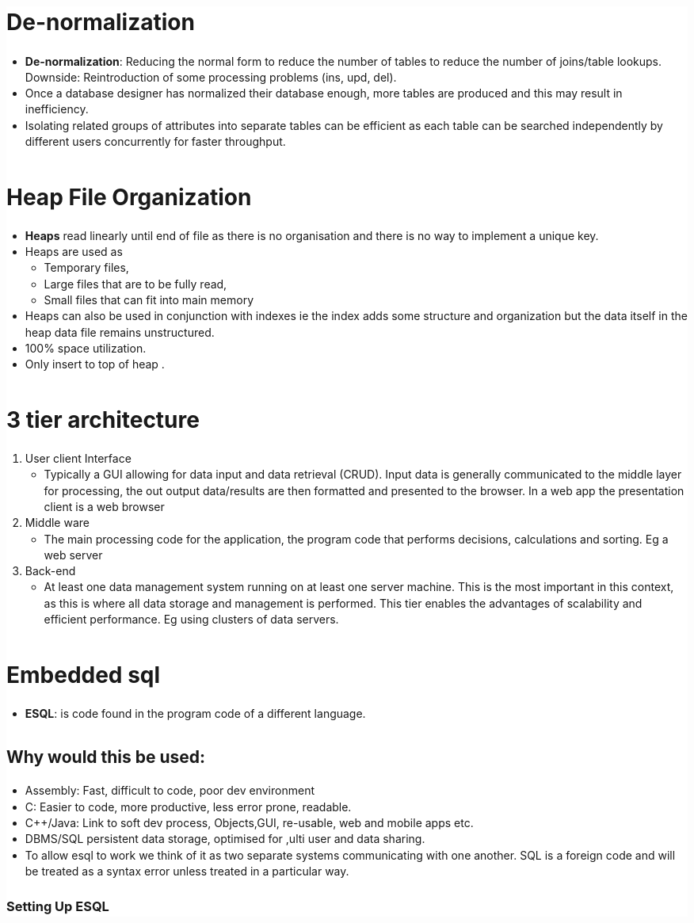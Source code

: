 # De-normalization
-  **De-normalization**: Reducing the normal form to reduce the number of tables to reduce the number of joins/table lookups. Downside: Reintroduction of some processing problems (ins, upd, del).
- Once a database designer has normalized their database enough, more tables are produced and this may result in inefficiency.
- Isolating related groups of attributes into separate tables can be efficient as each table can be searched independently by different users concurrently for faster throughput.

# Heap File Organization 

- **Heaps** read linearly until end of file as there is no organisation and there is no way to implement a unique key.
- Heaps are used as 
	- Temporary files, 
	- Large files that are to be fully read,
	- Small files that can fit into main memory 
- Heaps can also be used in conjunction with indexes ie the index adds some structure and organization but the data itself in the heap data file remains unstructured.
- 100% space utilization.
- Only insert to top of heap .

# 3 tier architecture

1. User client Interface 
	-  Typically a GUI allowing for data input and data retrieval (CRUD). Input data is generally communicated to the middle layer for processing, the out output data/results are then formatted and presented to the browser. In a web app the presentation client is a web browser
2.  Middle ware 
	- The main processing code for the application, the program code that performs decisions, calculations and sorting. Eg a web server
3.  Back-end
	- At least one data management system running on at least one server machine. This is the most important in this context, as this is where all data storage and management is performed. This tier enables the advantages of scalability and efficient performance. Eg using clusters of data servers. 

# Embedded sql

- **ESQL**: is code found in the program code of a different language.
##  Why would this be used: 
- Assembly: Fast, difficult to code, poor dev environment
- C: Easier to code, more productive, less error prone, readable.
- C++/Java: Link to soft dev process, Objects,GUI, re-usable, web and mobile apps etc.
- DBMS/SQL persistent data storage, optimised for ,ulti user and data sharing.
- To allow esql to work we think of it as two separate systems communicating with one another. SQL is a foreign code and will be treated as a syntax error unless treated in a particular way.

### Setting Up ESQL
